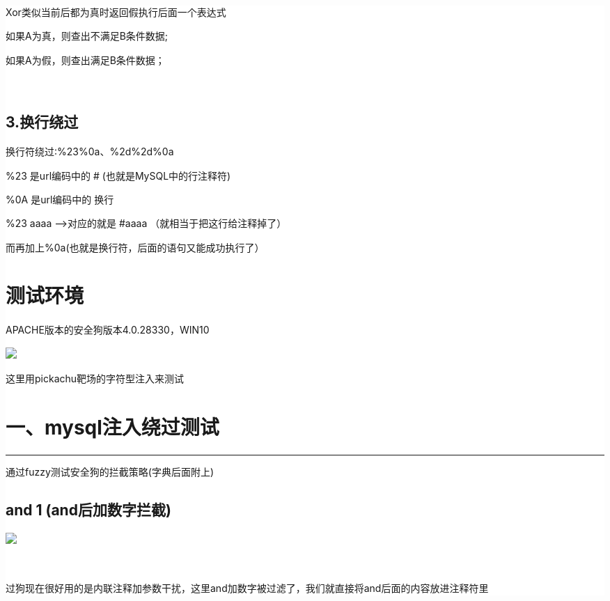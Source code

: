 Xor类似当前后都为真时返回假执行后面一个表达式

  
如果A为真，则查出不满足B条件数据;

  
如果A为假，则查出满足B条件数据；  

![]()

##  

## 3.换行绕过

  

换行符绕过:%23%0a、%2d%2d%0a

%23 是url编码中的 # (也就是MySQL中的行注释符)

%0A 是url编码中的 换行

%23 aaaa -->对应的就是 #aaaa （就相当于把这行给注释掉了）

而再加上%0a(也就是换行符，后面的语句又能成功执行了）

# 测试环境

  

APACHE版本的安全狗版本4.0.28330，WIN10  

  

![](http://hk-proxy.gitwarp.com/https://raw.githubusercontent.com/tuchuang9/tc1/refs/heads/main/public/20210816090618.png)

  
这里用pickachu靶场的字符型注入来测试  

# 一、mysql注入绕过测试

* * *

  

通过fuzzy测试安全狗的拦截策略(字典后面附上)

##  **and 1 (and后加数字拦截)**

  

![](http://hk-proxy.gitwarp.com/https://raw.githubusercontent.com/tuchuang9/tc1/refs/heads/main/public/20210816090619.png)

  

![]()

  

过狗现在很好用的是内联注释加参数干扰，这里and加数字被过滤了，我们就直接将and后面的内容放进注释符里  
